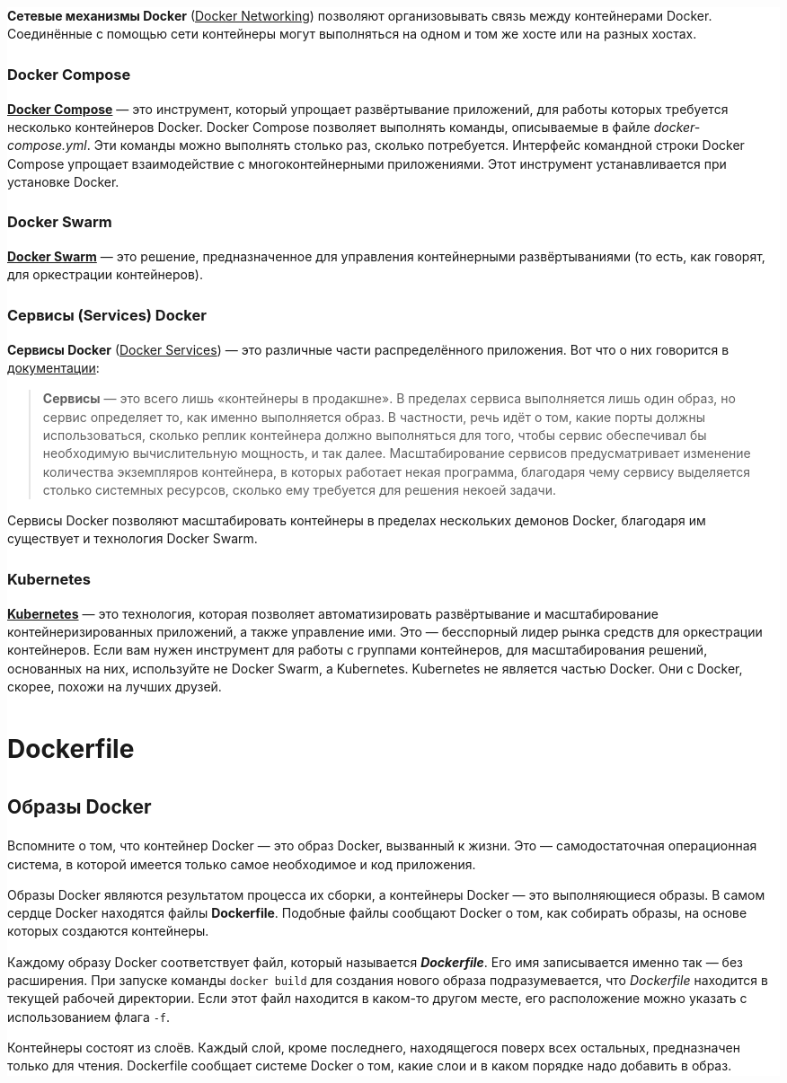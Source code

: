 **Сетевые механизмы Docker** ([Docker Networking](https://docs.docker.com/engine/tutorials/networkingcontainers/)) позволяют организовывать связь между контейнерами Docker. Соединённые с помощью сети контейнеры могут выполняться на одном и том же хосте или на разных хостах.
### Docker Compose
**[Docker Compose](https://docs.docker.com/compose/)** — это инструмент, который упрощает развёртывание приложений, для работы которых требуется несколько контейнеров Docker. Docker Compose позволяет выполнять команды, описываемые в файле *docker-compose.yml*. Эти команды можно выполнять столько раз, сколько потребуется. Интерфейс командной строки Docker Compose упрощает взаимодействие с многоконтейнерными приложениями. Этот инструмент устанавливается при установке Docker.
### Docker Swarm
**[Docker Swarm](https://docs.docker.com/engine/swarm/)** — это решение, предназначенное для управления контейнерными развёртываниями (то есть, как говорят, для оркестрации контейнеров).
### Сервисы (Services) Docker
**Сервисы Docker** ([Docker Services](https://docs.docker.com/get-started/part3/#introduction)) — это различные части распределённого приложения. Вот что о них говорится в [документации](https://docs.docker.com/get-started/part3/#introduction):  
> **Сервисы** — это всего лишь «контейнеры в продакшне». В пределах сервиса выполняется лишь один образ, но сервис определяет то, как именно выполняется образ. В частности, речь идёт о том, какие порты должны использоваться, сколько реплик контейнера должно выполняться для того, чтобы сервис обеспечивал бы необходимую вычислительную мощность, и так далее. Масштабирование сервисов предусматривает изменение количества экземпляров контейнера, в которых работает некая программа, благодаря чему сервису выделяется столько системных ресурсов, сколько ему требуется для решения некоей задачи. 
  
Сервисы Docker позволяют масштабировать контейнеры в пределах нескольких демонов Docker, благодаря им существует и технология Docker Swarm.
### Kubernetes
**[Kubernetes](https://kubernetes.io/)** — это технология, которая позволяет автоматизировать развёртывание и масштабирование контейнеризированных приложений, а также управление ими. Это — бесспорный лидер рынка средств для оркестрации контейнеров. Если вам нужен инструмент для работы с группами контейнеров, для масштабирования решений, основанных на них, используйте не Docker Swarm, а Kubernetes. Kubernetes не является частью Docker. Они с Docker, скорее, похожи на лучших друзей.
# Dockerfile
## Образы Docker
Вспомните о том, что контейнер Docker — это образ Docker, вызванный к жизни. Это — самодостаточная операционная система, в которой имеется только самое необходимое и код приложения.

Образы Docker являются результатом процесса их сборки, а контейнеры Docker — это выполняющиеся образы. В самом сердце Docker находятся файлы **Dockerfile**. Подобные файлы сообщают Docker о том, как собирать образы, на основе которых создаются контейнеры.

Каждому образу Docker соответствует файл, который называется ***Dockerfile***. Его имя записывается именно так — без расширения. При запуске команды `docker build` для создания нового образа подразумевается, что *Dockerfile* находится в текущей рабочей директории. Если этот файл находится в каком-то другом месте, его расположение можно указать с использованием флага `-f`.

Контейнеры состоят из слоёв. Каждый слой, кроме последнего, находящегося поверх всех остальных, предназначен только для чтения. Dockerfile сообщает системе Docker о том, какие слои и в каком порядке надо добавить в образ.
